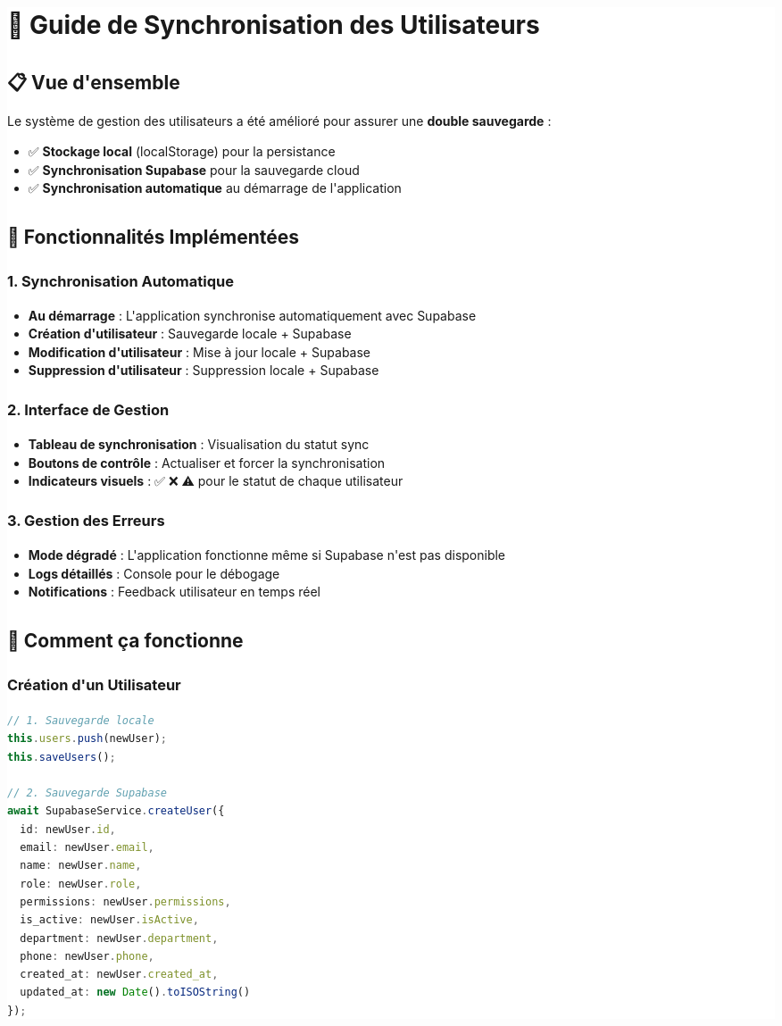 # 🔄 Guide de Synchronisation des Utilisateurs

## 📋 **Vue d'ensemble**

Le système de gestion des utilisateurs a été amélioré pour assurer une **double sauvegarde** :
- ✅ **Stockage local** (localStorage) pour la persistance
- ✅ **Synchronisation Supabase** pour la sauvegarde cloud
- ✅ **Synchronisation automatique** au démarrage de l'application

## 🔧 **Fonctionnalités Implémentées**

### **1. Synchronisation Automatique**
- **Au démarrage** : L'application synchronise automatiquement avec Supabase
- **Création d'utilisateur** : Sauvegarde locale + Supabase
- **Modification d'utilisateur** : Mise à jour locale + Supabase
- **Suppression d'utilisateur** : Suppression locale + Supabase

### **2. Interface de Gestion**
- **Tableau de synchronisation** : Visualisation du statut sync
- **Boutons de contrôle** : Actualiser et forcer la synchronisation
- **Indicateurs visuels** : ✅ ❌ ⚠️ pour le statut de chaque utilisateur

### **3. Gestion des Erreurs**
- **Mode dégradé** : L'application fonctionne même si Supabase n'est pas disponible
- **Logs détaillés** : Console pour le débogage
- **Notifications** : Feedback utilisateur en temps réel

## 🎯 **Comment ça fonctionne**

### **Création d'un Utilisateur**
```typescript
// 1. Sauvegarde locale
this.users.push(newUser);
this.saveUsers();

// 2. Sauvegarde Supabase
await SupabaseService.createUser({
  id: newUser.id,
  email: newUser.email,
  name: newUser.name,
  role: newUser.role,
  permissions: newUser.permissions,
  is_active: newUser.isActive,
  department: newUser.department,
  phone: newUser.phone,
  created_at: newUser.created_at,
  updated_at: new Date().toISOString()
});
```

